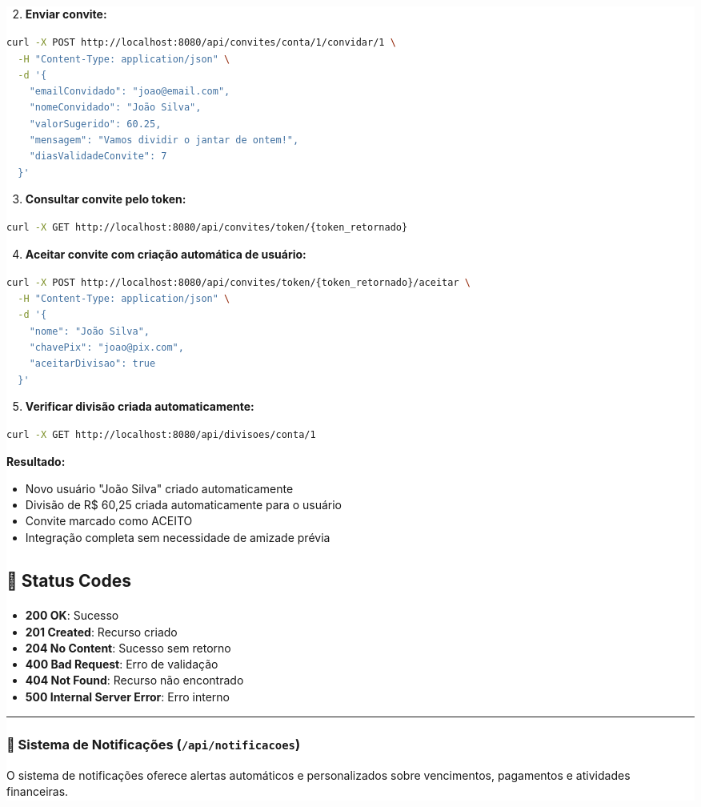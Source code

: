 2. **Enviar convite:**
```bash
curl -X POST http://localhost:8080/api/convites/conta/1/convidar/1 \
  -H "Content-Type: application/json" \
  -d '{
    "emailConvidado": "joao@email.com",
    "nomeConvidado": "João Silva",
    "valorSugerido": 60.25,
    "mensagem": "Vamos dividir o jantar de ontem!",
    "diasValidadeConvite": 7
  }'
```

3. **Consultar convite pelo token:**
```bash
curl -X GET http://localhost:8080/api/convites/token/{token_retornado}
```

4. **Aceitar convite com criação automática de usuário:**
```bash
curl -X POST http://localhost:8080/api/convites/token/{token_retornado}/aceitar \
  -H "Content-Type: application/json" \
  -d '{
    "nome": "João Silva",
    "chavePix": "joao@pix.com",
    "aceitarDivisao": true
  }'
```

5. **Verificar divisão criada automaticamente:**
```bash
curl -X GET http://localhost:8080/api/divisoes/conta/1
```

**Resultado:**
- Novo usuário "João Silva" criado automaticamente
- Divisão de R$ 60,25 criada automaticamente para o usuário
- Convite marcado como ACEITO
- Integração completa sem necessidade de amizade prévia

## 📝 Status Codes

- **200 OK**: Sucesso
- **201 Created**: Recurso criado
- **204 No Content**: Sucesso sem retorno
- **400 Bad Request**: Erro de validação
- **404 Not Found**: Recurso não encontrado
- **500 Internal Server Error**: Erro interno

---

### 🔔 Sistema de Notificações (`/api/notificacoes`) 

O sistema de notificações oferece alertas automáticos e personalizados sobre vencimentos, pagamentos e atividades financeiras.
